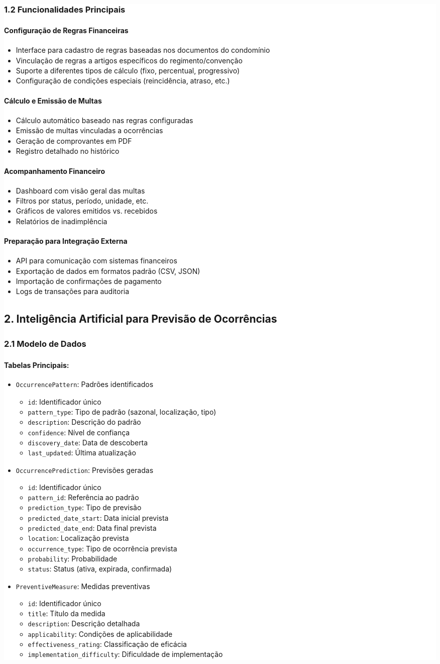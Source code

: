 ### 1.2 Funcionalidades Principais

#### Configuração de Regras Financeiras
- Interface para cadastro de regras baseadas nos documentos do condomínio
- Vinculação de regras a artigos específicos do regimento/convenção
- Suporte a diferentes tipos de cálculo (fixo, percentual, progressivo)
- Configuração de condições especiais (reincidência, atraso, etc.)

#### Cálculo e Emissão de Multas
- Cálculo automático baseado nas regras configuradas
- Emissão de multas vinculadas a ocorrências
- Geração de comprovantes em PDF
- Registro detalhado no histórico

#### Acompanhamento Financeiro
- Dashboard com visão geral das multas
- Filtros por status, período, unidade, etc.
- Gráficos de valores emitidos vs. recebidos
- Relatórios de inadimplência

#### Preparação para Integração Externa
- API para comunicação com sistemas financeiros
- Exportação de dados em formatos padrão (CSV, JSON)
- Importação de confirmações de pagamento
- Logs de transações para auditoria

## 2. Inteligência Artificial para Previsão de Ocorrências

### 2.1 Modelo de Dados

#### Tabelas Principais:
- `OccurrencePattern`: Padrões identificados
  - `id`: Identificador único
  - `pattern_type`: Tipo de padrão (sazonal, localização, tipo)
  - `description`: Descrição do padrão
  - `confidence`: Nível de confiança
  - `discovery_date`: Data de descoberta
  - `last_updated`: Última atualização

- `OccurrencePrediction`: Previsões geradas
  - `id`: Identificador único
  - `pattern_id`: Referência ao padrão
  - `prediction_type`: Tipo de previsão
  - `predicted_date_start`: Data inicial prevista
  - `predicted_date_end`: Data final prevista
  - `location`: Localização prevista
  - `occurrence_type`: Tipo de ocorrência prevista
  - `probability`: Probabilidade
  - `status`: Status (ativa, expirada, confirmada)

- `PreventiveMeasure`: Medidas preventivas
  - `id`: Identificador único
  - `title`: Título da medida
  - `description`: Descrição detalhada
  - `applicability`: Condições de aplicabilidade
  - `effectiveness_rating`: Classificação de eficácia
  - `implementation_difficulty`: Dificuldade de implementação
